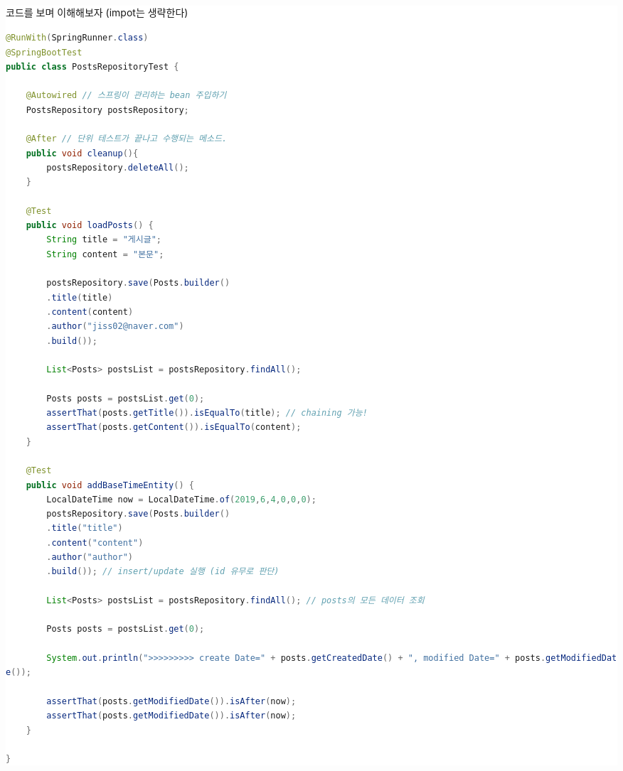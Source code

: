 코드를 보며 이해해보자 (impot는 생략한다)

```java
@RunWith(SpringRunner.class)
@SpringBootTest
public class PostsRepositoryTest {

    @Autowired // 스프링이 관리하는 bean 주입하기
    PostsRepository postsRepository;

    @After // 단위 테스트가 끝나고 수행되는 메소드.
    public void cleanup(){
        postsRepository.deleteAll();
    }

    @Test
    public void loadPosts() {
        String title = "게시글";
        String content = "본문";

        postsRepository.save(Posts.builder()
        .title(title)
        .content(content)
        .author("jiss02@naver.com")
        .build());

        List<Posts> postsList = postsRepository.findAll();

        Posts posts = postsList.get(0);
        assertThat(posts.getTitle()).isEqualTo(title); // chaining 가능!
        assertThat(posts.getContent()).isEqualTo(content);
    }

    @Test
    public void addBaseTimeEntity() {
        LocalDateTime now = LocalDateTime.of(2019,6,4,0,0,0);
        postsRepository.save(Posts.builder()
        .title("title")
        .content("content")
        .author("author")
        .build()); // insert/update 실행 (id 유무로 판단)

        List<Posts> postsList = postsRepository.findAll(); // posts의 모든 데이터 조회

        Posts posts = postsList.get(0);

        System.out.println(">>>>>>>>> create Date=" + posts.getCreatedDate() + ", modified Date=" + posts.getModifiedDate());

        assertThat(posts.getModifiedDate()).isAfter(now);
        assertThat(posts.getModifiedDate()).isAfter(now);
    }

}

```
